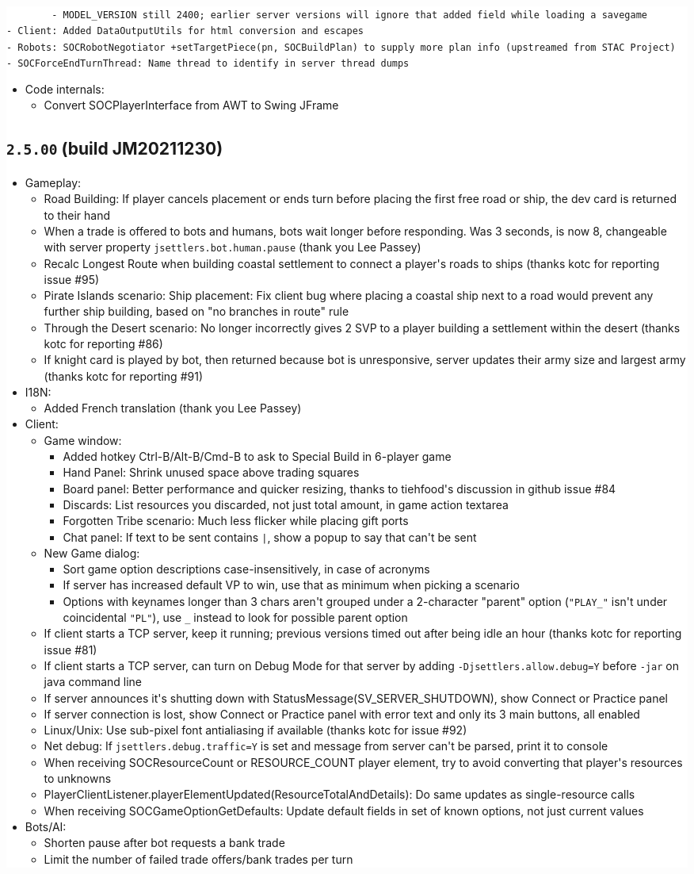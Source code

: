 	        - MODEL_VERSION still 2400; earlier server versions will ignore that added field while loading a savegame
	- Client: Added DataOutputUtils for html conversion and escapes
	- Robots: SOCRobotNegotiator +setTargetPiece(pn, SOCBuildPlan) to supply more plan info (upstreamed from STAC Project)
	- SOCForceEndTurnThread: Name thread to identify in server thread dumps
- Code internals:
	- Convert SOCPlayerInterface from AWT to Swing JFrame


## `2.5.00` (build JM20211230)
- Gameplay:
	- Road Building: If player cancels placement or ends turn before placing the first free road or ship,
	  the dev card is returned to their hand
	- When a trade is offered to bots and humans, bots wait longer before responding.
	  Was 3 seconds, is now 8, changeable with server property `jsettlers.bot.human.pause`
	  (thank you Lee Passey)
	- Recalc Longest Route when building coastal settlement to connect a player's roads to ships
	  (thanks kotc for reporting issue #95)
	- Pirate Islands scenario: Ship placement: Fix client bug where placing a coastal ship
	  next to a road would prevent any further ship building, based on "no branches in route" rule
	- Through the Desert scenario: No longer incorrectly gives 2 SVP to a player
	  building a settlement within the desert (thanks kotc for reporting #86)
	- If knight card is played by bot, then returned because bot is unresponsive,
	  server updates their army size and largest army (thanks kotc for reporting #91)
- I18N:
	- Added French translation (thank you Lee Passey)
- Client:
	- Game window:
	    - Added hotkey Ctrl-B/Alt-B/Cmd-B to ask to Special Build in 6-player game
	    - Hand Panel: Shrink unused space above trading squares
	    - Board panel: Better performance and quicker resizing, thanks to tiehfood's discussion in github issue #84
	    - Discards: List resources you discarded, not just total amount, in game action textarea
	    - Forgotten Tribe scenario: Much less flicker while placing gift ports
	    - Chat panel: If text to be sent contains `|`, show a popup to say that can't be sent
	- New Game dialog:
	    - Sort game option descriptions case-insensitively, in case of acronyms
	    - If server has increased default VP to win, use that as minimum when picking a scenario
	    - Options with keynames longer than 3 chars aren't grouped under a 2-character "parent" option
	      (`"PLAY_"` isn't under coincidental `"PL"`), use `_` instead to look for possible parent option
	- If client starts a TCP server, keep it running; previous versions timed out after being idle an hour
	  (thanks kotc for reporting issue #81)
	- If client starts a TCP server, can turn on Debug Mode for that server
	  by adding `-Djsettlers.allow.debug=Y` before `-jar` on java command line
	- If server announces it's shutting down with StatusMessage(SV_SERVER_SHUTDOWN), show Connect or Practice panel
	- If server connection is lost, show Connect or Practice panel with error text and only its 3 main buttons, all enabled
	- Linux/Unix: Use sub-pixel font antialiasing if available (thanks kotc for issue #92)
	- Net debug: If `jsettlers.debug.traffic=Y` is set and message from server can't be parsed, print it to console
	- When receiving SOCResourceCount or RESOURCE_COUNT player element, try to avoid converting that player's resources to unknowns
	- PlayerClientListener.playerElementUpdated(ResourceTotalAndDetails): Do same updates as single-resource calls
	- When receiving SOCGameOptionGetDefaults: Update default fields in set of known options, not just current values
- Bots/AI:
	- Shorten pause after bot requests a bank trade
	- Limit the number of failed trade offers/bank trades per turn
